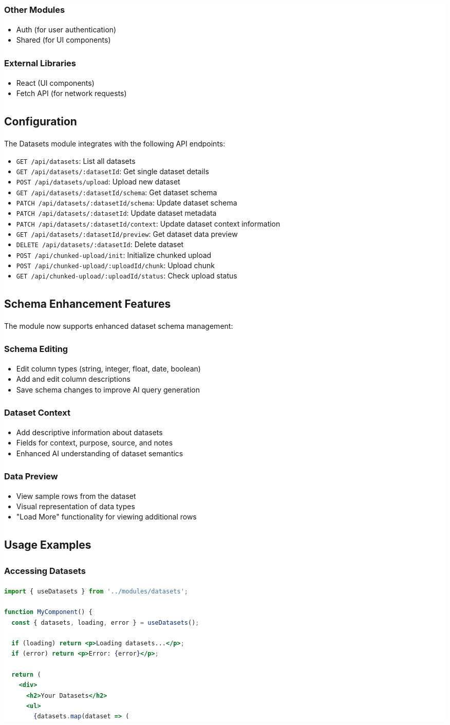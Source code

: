### Other Modules
- Auth (for user authentication)
- Shared (for UI components)

### External Libraries
- React (UI components)
- Fetch API (for network requests)

## Configuration

The Datasets module integrates with the following API endpoints:

- `GET /api/datasets`: List all datasets
- `GET /api/datasets/:datasetId`: Get single dataset details
- `POST /api/datasets/upload`: Upload new dataset
- `GET /api/datasets/:datasetId/schema`: Get dataset schema
- `PATCH /api/datasets/:datasetId/schema`: Update dataset schema
- `PATCH /api/datasets/:datasetId`: Update dataset metadata
- `PATCH /api/datasets/:datasetId/context`: Update dataset context information
- `GET /api/datasets/:datasetId/preview`: Get dataset data preview
- `DELETE /api/datasets/:datasetId`: Delete dataset
- `POST /api/chunked-upload/init`: Initialize chunked upload
- `POST /api/chunked-upload/:uploadId/chunk`: Upload chunk
- `GET /api/chunked-upload/:uploadId/status`: Check upload status

## Schema Enhancement Features

The module now supports enhanced dataset schema management:

### Schema Editing
- Edit column types (string, integer, float, date, boolean)
- Add and edit column descriptions
- Save schema changes to improve AI query generation

### Dataset Context
- Add descriptive information about datasets
- Fields for context, purpose, source, and notes
- Enhanced AI understanding of dataset semantics

### Data Preview
- View sample rows from the dataset
- Visual representation of data types
- "Load More" functionality for viewing additional rows

## Usage Examples

### Accessing Datasets

```jsx
import { useDatasets } from '../modules/datasets';

function MyComponent() {
  const { datasets, loading, error } = useDatasets();

  if (loading) return <p>Loading datasets...</p>;
  if (error) return <p>Error: {error}</p>;

  return (
    <div>
      <h2>Your Datasets</h2>
      <ul>
        {datasets.map(dataset => (
```